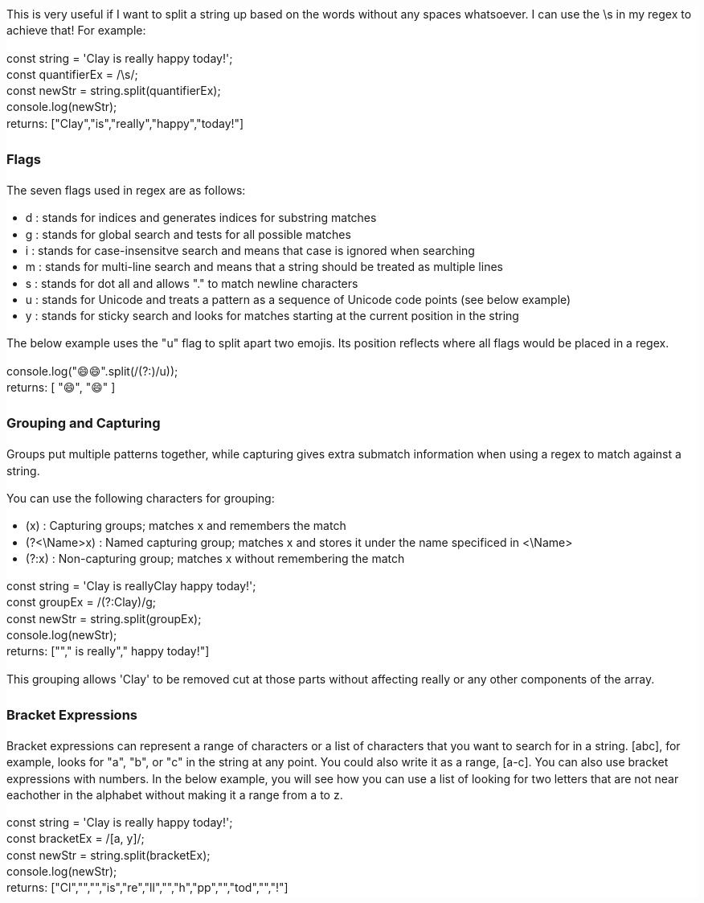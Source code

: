 This is very useful if I want to split a string up based on the words without any spaces whatsoever. I can use the \s in my regex to achieve that! For example: 

const string = 'Clay is really happy today!';<br />
const quantifierEx = /\s/;<br />
const newStr = string.split(quantifierEx);<br />
console.log(newStr);<br />
returns: \["Clay","is","really","happy","today!"]


### Flags
The seven flags used in regex are as follows: 
- d : stands for indices and generates indices for substring matches
- g : stands for global search and tests for all possible matches 
- i : stands for case-insensitve search and means that case is ignored when searching
- m : stands for multi-line search and means that a string should be treated as multiple lines
- s : stands for dot all and allows "." to match newline characters
- u : stands for Unicode and treats a pattern as a sequence of Unicode code points (see below example)
- y : stands for sticky search and looks for matches starting at the current position in the string

The below example uses the "u" flag to split apart two emojis. Its position reflects where all flags would be placed in a regex.

console.log("😄😄".split(/(?:)/u));<br />
returns: [ "😄", "😄" ]


### Grouping and Capturing
Groups put multiple patterns together, while capturing gives extra submatch information when using a regex to match against a string. 

You can use the following characters for grouping: 
- (x) : Capturing groups; matches x and remembers the match
- (?<\Name>x) : Named capturing group; matches x and stores it under the name specificed in <\Name>
- (?:x) : Non-capturing group; matches x without remembering the match

const string = 'Clay is reallyClay happy today!';<br />
const groupEx = /(?:Clay)/g;<br />
const newStr = string.split(groupEx);<br />
console.log(newStr);<br />
returns: [""," is really"," happy today!"]

This grouping allows 'Clay' to be removed cut at those parts without affecting really or any other components of the array. 


### Bracket Expressions
 Bracket expressions can represent a range of characters or a list of characters that you want to search for in a string. \[abc], for example, looks for "a", "b", or "c" in the string at any point. You could also write it as a range, \[a-c]. You can also use bracket expressions with numbers. In the below example, you will see how you can use a list of looking for two letters that are not near eachother in the alphabet without making it a range from a to z. 

const string = 'Clay is really happy today!';<br />
const bracketEx = /[a, y]/;<br />
const newStr = string.split(bracketEx);<br />
console.log(newStr);<br />
returns: \["Cl","","","is","re","ll","","h","pp","","tod","","!"]
